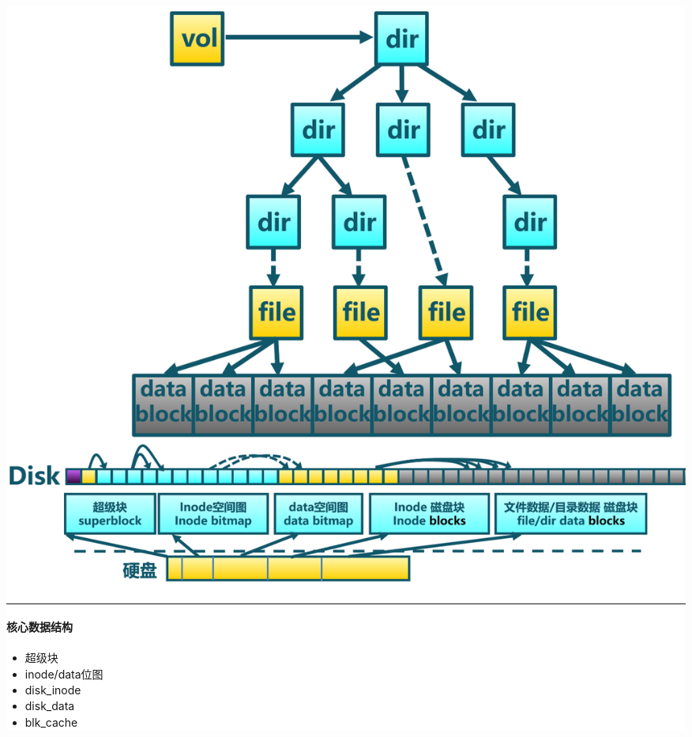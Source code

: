 ![bg right:42% 95%](figs/fs-fsdisk.png)



---

#### 核心数据结构
- 超级块
- inode/data位图
- disk_inode
- disk_data
- blk_cache
